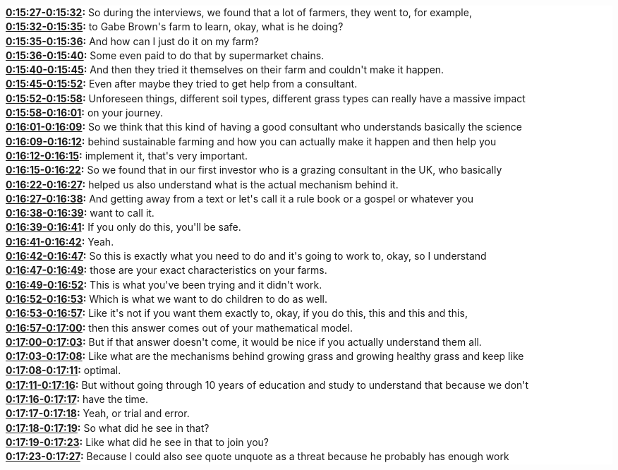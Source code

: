 **[0:15:27-0:15:32](https://investinginregenerativeagriculture.com/johannes-scheibe#t=0:15:27):**  So during the interviews, we found that a lot of farmers, they went to, for example,  
**[0:15:32-0:15:35](https://investinginregenerativeagriculture.com/johannes-scheibe#t=0:15:32):**  to Gabe Brown's farm to learn, okay, what is he doing?  
**[0:15:35-0:15:36](https://investinginregenerativeagriculture.com/johannes-scheibe#t=0:15:35):**  And how can I just do it on my farm?  
**[0:15:36-0:15:40](https://investinginregenerativeagriculture.com/johannes-scheibe#t=0:15:36):**  Some even paid to do that by supermarket chains.  
**[0:15:40-0:15:45](https://investinginregenerativeagriculture.com/johannes-scheibe#t=0:15:40):**  And then they tried it themselves on their farm and couldn't make it happen.  
**[0:15:45-0:15:52](https://investinginregenerativeagriculture.com/johannes-scheibe#t=0:15:45):**  Even after maybe they tried to get help from a consultant.  
**[0:15:52-0:15:58](https://investinginregenerativeagriculture.com/johannes-scheibe#t=0:15:52):**  Unforeseen things, different soil types, different grass types can really have a massive impact  
**[0:15:58-0:16:01](https://investinginregenerativeagriculture.com/johannes-scheibe#t=0:15:58):**  on your journey.  
**[0:16:01-0:16:09](https://investinginregenerativeagriculture.com/johannes-scheibe#t=0:16:01):**  So we think that this kind of having a good consultant who understands basically the science  
**[0:16:09-0:16:12](https://investinginregenerativeagriculture.com/johannes-scheibe#t=0:16:09):**  behind sustainable farming and how you can actually make it happen and then help you  
**[0:16:12-0:16:15](https://investinginregenerativeagriculture.com/johannes-scheibe#t=0:16:12):**  implement it, that's very important.  
**[0:16:15-0:16:22](https://investinginregenerativeagriculture.com/johannes-scheibe#t=0:16:15):**  So we found that in our first investor who is a grazing consultant in the UK, who basically  
**[0:16:22-0:16:27](https://investinginregenerativeagriculture.com/johannes-scheibe#t=0:16:22):**  helped us also understand what is the actual mechanism behind it.  
**[0:16:27-0:16:38](https://investinginregenerativeagriculture.com/johannes-scheibe#t=0:16:27):**  And getting away from a text or let's call it a rule book or a gospel or whatever you  
**[0:16:38-0:16:39](https://investinginregenerativeagriculture.com/johannes-scheibe#t=0:16:38):**  want to call it.  
**[0:16:39-0:16:41](https://investinginregenerativeagriculture.com/johannes-scheibe#t=0:16:39):**  If you only do this, you'll be safe.  
**[0:16:41-0:16:42](https://investinginregenerativeagriculture.com/johannes-scheibe#t=0:16:41):**  Yeah.  
**[0:16:42-0:16:47](https://investinginregenerativeagriculture.com/johannes-scheibe#t=0:16:42):**  So this is exactly what you need to do and it's going to work to, okay, so I understand  
**[0:16:47-0:16:49](https://investinginregenerativeagriculture.com/johannes-scheibe#t=0:16:47):**  those are your exact characteristics on your farms.  
**[0:16:49-0:16:52](https://investinginregenerativeagriculture.com/johannes-scheibe#t=0:16:49):**  This is what you've been trying and it didn't work.  
**[0:16:52-0:16:53](https://investinginregenerativeagriculture.com/johannes-scheibe#t=0:16:52):**  Which is what we want to do children to do as well.  
**[0:16:53-0:16:57](https://investinginregenerativeagriculture.com/johannes-scheibe#t=0:16:53):**  Like it's not if you want them exactly to, okay, if you do this, this and this and this,  
**[0:16:57-0:17:00](https://investinginregenerativeagriculture.com/johannes-scheibe#t=0:16:57):**  then this answer comes out of your mathematical model.  
**[0:17:00-0:17:03](https://investinginregenerativeagriculture.com/johannes-scheibe#t=0:17:00):**  But if that answer doesn't come, it would be nice if you actually understand them all.  
**[0:17:03-0:17:08](https://investinginregenerativeagriculture.com/johannes-scheibe#t=0:17:03):**  Like what are the mechanisms behind growing grass and growing healthy grass and keep like  
**[0:17:08-0:17:11](https://investinginregenerativeagriculture.com/johannes-scheibe#t=0:17:08):**  optimal.  
**[0:17:11-0:17:16](https://investinginregenerativeagriculture.com/johannes-scheibe#t=0:17:11):**  But without going through 10 years of education and study to understand that because we don't  
**[0:17:16-0:17:17](https://investinginregenerativeagriculture.com/johannes-scheibe#t=0:17:16):**  have the time.  
**[0:17:17-0:17:18](https://investinginregenerativeagriculture.com/johannes-scheibe#t=0:17:17):**  Yeah, or trial and error.  
**[0:17:18-0:17:19](https://investinginregenerativeagriculture.com/johannes-scheibe#t=0:17:18):**  So what did he see in that?  
**[0:17:19-0:17:23](https://investinginregenerativeagriculture.com/johannes-scheibe#t=0:17:19):**  Like what did he see in that to join you?  
**[0:17:23-0:17:27](https://investinginregenerativeagriculture.com/johannes-scheibe#t=0:17:23):**  Because I could also see quote unquote as a threat because he probably has enough work  